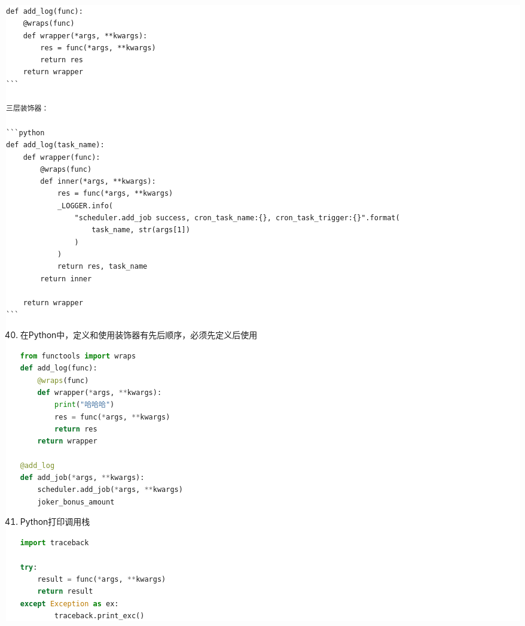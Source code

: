     def add_log(func):
        @wraps(func)
        def wrapper(*args, **kwargs):
            res = func(*args, **kwargs)
            return res
        return wrapper
    ```

    三层装饰器：

    ```python
    def add_log(task_name):
        def wrapper(func):
            @wraps(func)
            def inner(*args, **kwargs):
                res = func(*args, **kwargs)
                _LOGGER.info(
                    "scheduler.add_job success, cron_task_name:{}, cron_task_trigger:{}".format(
                        task_name, str(args[1])
                    )
                )
                return res, task_name
            return inner
    
        return wrapper
    ```

40. 在Python中，定义和使用装饰器有先后顺序，必须先定义后使用

    ```python
    from functools import wraps
    def add_log(func):
        @wraps(func)
        def wrapper(*args, **kwargs):
            print("哈哈哈")
            res = func(*args, **kwargs)
            return res
        return wrapper
    
    @add_log
    def add_job(*args, **kwargs):
        scheduler.add_job(*args, **kwargs)
        joker_bonus_amount
    ```

41. Python打印调用栈

    ```python
    import traceback
    
    try:
        result = func(*args, **kwargs)
        return result
    except Exception as ex:
    		traceback.print_exc()
    ```
